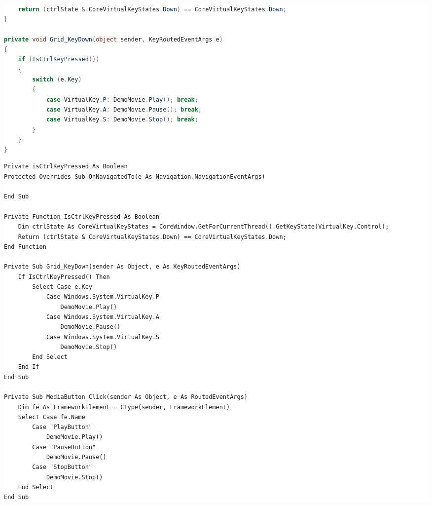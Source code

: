 ```csharp
    return (ctrlState & CoreVirtualKeyStates.Down) == CoreVirtualKeyStates.Down;
}

private void Grid_KeyDown(object sender, KeyRoutedEventArgs e)
{
    if (IsCtrlKeyPressed())
    {
        switch (e.Key)
        {
            case VirtualKey.P: DemoMovie.Play(); break;
            case VirtualKey.A: DemoMovie.Pause(); break;
            case VirtualKey.S: DemoMovie.Stop(); break;
        }
    }
}
```

```VisualBasic
Private isCtrlKeyPressed As Boolean
Protected Overrides Sub OnNavigatedTo(e As Navigation.NavigationEventArgs)

End Sub

Private Function IsCtrlKeyPressed As Boolean
    Dim ctrlState As CoreVirtualKeyStates = CoreWindow.GetForCurrentThread().GetKeyState(VirtualKey.Control);
    Return (ctrlState & CoreVirtualKeyStates.Down) == CoreVirtualKeyStates.Down;
End Function

Private Sub Grid_KeyDown(sender As Object, e As KeyRoutedEventArgs)
    If IsCtrlKeyPressed() Then
        Select Case e.Key
            Case Windows.System.VirtualKey.P
                DemoMovie.Play()
            Case Windows.System.VirtualKey.A
                DemoMovie.Pause()
            Case Windows.System.VirtualKey.S
                DemoMovie.Stop()
        End Select
    End If
End Sub

Private Sub MediaButton_Click(sender As Object, e As RoutedEventArgs)
    Dim fe As FrameworkElement = CType(sender, FrameworkElement)
    Select Case fe.Name
        Case "PlayButton"
            DemoMovie.Play()
        Case "PauseButton"
            DemoMovie.Pause()
        Case "StopButton"
            DemoMovie.Stop()
    End Select
End Sub
```

